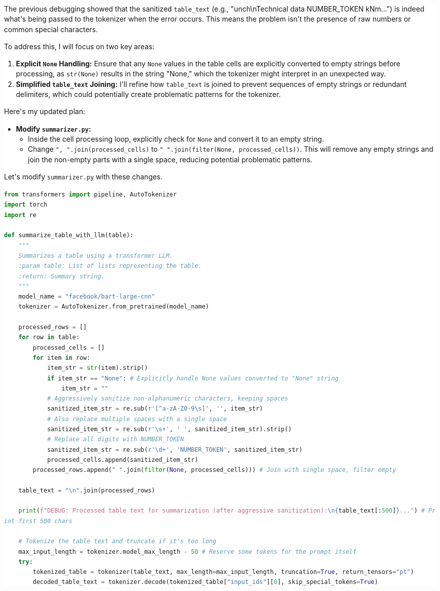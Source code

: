 The previous debugging showed that the sanitized `table_text` (e.g., "unch\nTechnical data NUMBER_TOKEN kNm...") is indeed what's being passed to the tokenizer when the error occurs. This means the problem isn't the presence of raw numbers or common special characters.

To address this, I will focus on two key areas:

1.  **Explicit `None` Handling:** Ensure that any `None` values in the table cells are explicitly converted to empty strings before processing, as `str(None)` results in the string "None," which the tokenizer might interpret in an unexpected way.
2.  **Simplified `table_text` Joining:** I'll refine how `table_text` is joined to prevent sequences of empty strings or redundant delimiters, which could potentially create problematic patterns for the tokenizer.

Here's my updated plan:

*   **Modify `summarizer.py`:**
    *   Inside the cell processing loop, explicitly check for `None` and convert it to an empty string.
    *   Change `", ".join(processed_cells)` to `" ".join(filter(None, processed_cells))`. This will remove any empty strings and join the non-empty parts with a single space, reducing potential problematic patterns.

Let's modify `summarizer.py` with these changes.

```python
from transformers import pipeline, AutoTokenizer
import torch
import re

def summarize_table_with_llm(table):
    """
    Summarizes a table using a transformer LLM.
    :param table: List of lists representing the table.
    :return: Summary string.
    """
    model_name = "facebook/bart-large-cnn"
    tokenizer = AutoTokenizer.from_pretrained(model_name)
    
    processed_rows = []
    for row in table:
        processed_cells = []
        for item in row:
            item_str = str(item).strip()
            if item_str == "None": # Explicitly handle None values converted to "None" string
                item_str = ""
            # Aggressively sanitize non-alphanumeric characters, keeping spaces
            sanitized_item_str = re.sub(r'[^a-zA-Z0-9\s]', '', item_str)
            # Also replace multiple spaces with a single space
            sanitized_item_str = re.sub(r'\s+', ' ', sanitized_item_str).strip()
            # Replace all digits with NUMBER_TOKEN
            sanitized_item_str = re.sub(r'\d+', 'NUMBER_TOKEN', sanitized_item_str)
            processed_cells.append(sanitized_item_str)
        processed_rows.append(" ".join(filter(None, processed_cells))) # Join with single space, filter empty
    
    table_text = "\n".join(processed_rows)
    
    print(f"DEBUG: Processed table text for summarization (after aggressive sanitization):\n{table_text[:500]}...") # Print first 500 chars
    
    # Tokenize the table text and truncate if it's too long
    max_input_length = tokenizer.model_max_length - 50 # Reserve some tokens for the prompt itself
    try:
        tokenized_table = tokenizer(table_text, max_length=max_input_length, truncation=True, return_tensors="pt")
        decoded_table_text = tokenizer.decode(tokenized_table["input_ids"][0], skip_special_tokens=True)
```